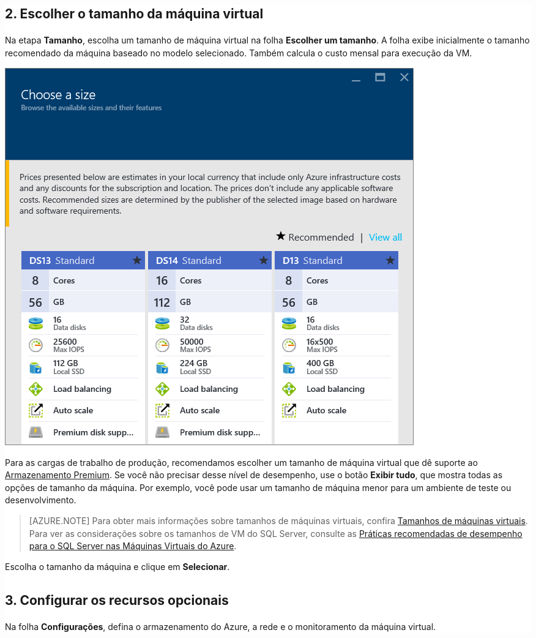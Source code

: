 ## 2\. Escolher o tamanho da máquina virtual
Na etapa **Tamanho**, escolha um tamanho de máquina virtual na folha **Escolher um tamanho**. A folha exibe inicialmente o tamanho recomendado da máquina baseado no modelo selecionado. Também calcula o custo mensal para execução da VM.

![Opções de tamanho de VM do SQL](./media/virtual-machines-windows-portal-sql-server-provision/azure-sql-vm-choose-a-size.png)

Para as cargas de trabalho de produção, recomendamos escolher um tamanho de máquina virtual que dê suporte ao [Armazenamento Premium](../storage/storage-premium-storage.md). Se você não precisar desse nível de desempenho, use o botão **Exibir tudo**, que mostra todas as opções de tamanho da máquina. Por exemplo, você pode usar um tamanho de máquina menor para um ambiente de teste ou desenvolvimento.

>[AZURE.NOTE] Para obter mais informações sobre tamanhos de máquinas virtuais, confira [Tamanhos de máquinas virtuais](virtual-machines-windows-sizes.md). Para ver as considerações sobre os tamanhos de VM do SQL Server, consulte as [Práticas recomendadas de desempenho para o SQL Server nas Máquinas Virtuais do Azure](virtual-machines-windows-sql-performance.md).

Escolha o tamanho da máquina e clique em **Selecionar**.

## 3\. Configurar os recursos opcionais
Na folha **Configurações**, defina o armazenamento do Azure, a rede e o monitoramento da máquina virtual.
